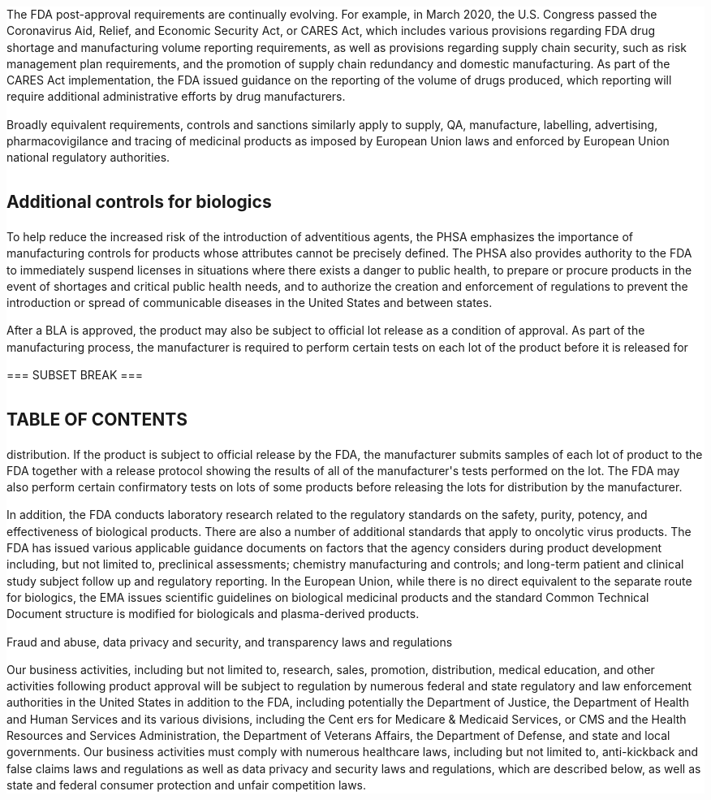 The FDA post-approval requirements are continually evolving. For example, in March 2020, the U.S. Congress passed the Coronavirus Aid, Relief, and Economic Security Act, or CARES Act, which includes various provisions regarding FDA drug shortage and manufacturing volume reporting requirements, as well as provisions regarding supply chain security, such as risk management plan requirements, and the promotion of supply chain redundancy and domestic manufacturing. As part of the CARES Act implementation, the FDA issued guidance on the reporting of the volume of drugs produced, which reporting will require additional administrative efforts by drug manufacturers.

Broadly equivalent requirements, controls and sanctions similarly apply to supply, QA, manufacture, labelling, advertising, pharmacovigilance and tracing of medicinal products as imposed by European Union laws and enforced by European Union national regulatory authorities.

Additional controls for biologics
---------------------------------

To help reduce the increased risk of the introduction of adventitious agents, the PHSA emphasizes the importance of manufacturing controls for products whose attributes cannot be precisely defined. The PHSA also provides authority to the FDA to immediately suspend licenses in situations where there exists a danger to public health, to prepare or procure products in the event of shortages and critical public health needs, and to authorize the creation and enforcement of regulations to prevent the introduction or spread of communicable diseases in the United States and between states.

After a BLA is approved, the product may also be subject to official lot release as a condition of approval. As part of the manufacturing process, the manufacturer is required to perform certain tests on each lot of the product before it is released for

=== SUBSET BREAK ===

TABLE OF CONTENTS
-----------------

distribution. If the product is subject to official release by the FDA, the manufacturer submits samples of each lot of product to the FDA together with a release protocol showing the results of all of the manufacturer's tests performed on the lot. The FDA may also perform certain confirmatory tests on lots of some products before releasing the lots for distribution by the manufacturer.

In addition, the FDA conducts laboratory research related to the regulatory standards on the safety, purity, potency, and effectiveness of biological products. There are also a number of additional standards that apply to oncolytic virus products. The FDA has issued various applicable guidance documents on factors that the agency considers during product development including, but not limited to, preclinical assessments; chemistry manufacturing and controls; and long-term patient and clinical study subject follow up and regulatory reporting. In the European Union, while there is no direct equivalent to the separate route for biologics, the EMA issues scientific guidelines on biological medicinal products and the standard Common Technical Document structure is modified for biologicals and plasma-derived products.

Fraud and abuse, data privacy and security, and transparency laws and regulations

Our business activities, including but not limited to, research, sales, promotion, distribution, medical education, and other activities following product approval will be subject to regulation by numerous federal and state regulatory and law enforcement authorities in the United States in addition to the FDA, including potentially the Department of Justice, the Department of Health and Human Services and its various divisions, including the Cent ers for Medicare & Medicaid Services, or CMS and the Health Resources and Services Administration, the Department of Veterans Affairs, the Department of Defense, and state and local governments. Our business activities must comply with numerous healthcare laws, including but not limited to, anti-kickback and false claims laws and regulations as well as data privacy and security laws and regulations, which are described below, as well as state and federal consumer protection and unfair competition laws.
